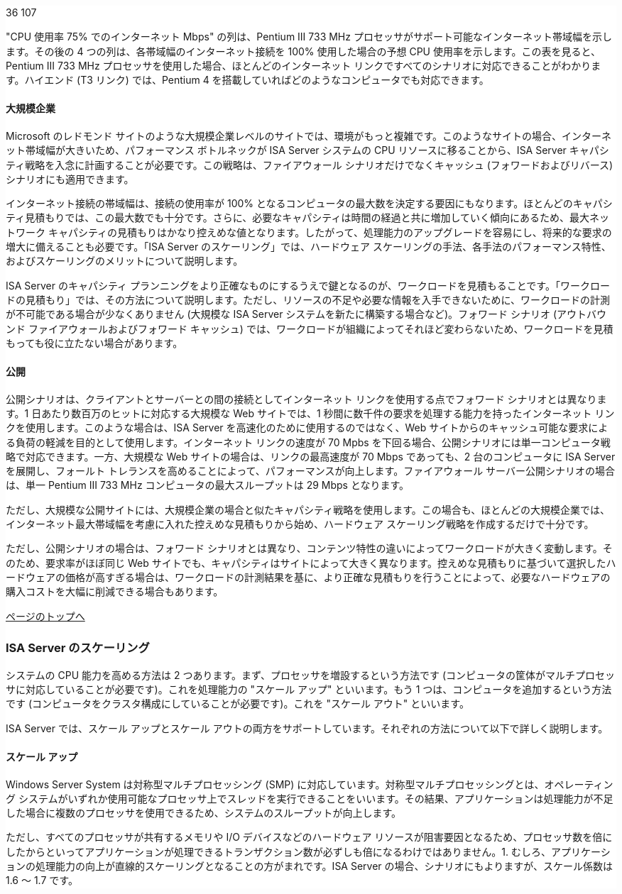 <td style="border:1px solid black;">36</td>
<td style="border:1px solid black;">107</td>
</tr>
</tbody>
</table>
  
"CPU 使用率 75% でのインターネット Mbps" の列は、Pentium III 733 MHz プロセッサがサポート可能なインターネット帯域幅を示します。その後の 4 つの列は、各帯域幅のインターネット接続を 100% 使用した場合の予想 CPU 使用率を示します。この表を見ると、Pentium III 733 MHz プロセッサを使用した場合、ほとんどのインターネット リンクですべてのシナリオに対応できることがわかります。ハイエンド (T3 リンク) では、Pentium 4 を搭載していればどのようなコンピュータでも対応できます。
  
#### 大規模企業
  
Microsoft のレドモンド サイトのような大規模企業レベルのサイトでは、環境がもっと複雑です。このようなサイトの場合、インターネット帯域幅が大きいため、パフォーマンス ボトルネックが ISA Server システムの CPU リソースに移ることから、ISA Server キャパシティ戦略を入念に計画することが必要です。この戦略は、ファイアウォール シナリオだけでなくキャッシュ (フォワードおよびリバース) シナリオにも適用できます。
  
インターネット接続の帯域幅は、接続の使用率が 100% となるコンピュータの最大数を決定する要因にもなります。ほとんどのキャパシティ見積もりでは、この最大数でも十分です。さらに、必要なキャパシティは時間の経過と共に増加していく傾向にあるため、最大ネットワーク キャパシティの見積もりはかなり控えめな値となります。したがって、処理能力のアップグレードを容易にし、将来的な要求の増大に備えることも必要です。「ISA Server のスケーリング」では、ハードウェア スケーリングの手法、各手法のパフォーマンス特性、およびスケーリングのメリットについて説明します。
  
ISA Server のキャパシティ プランニングをより正確なものにするうえで鍵となるのが、ワークロードを見積もることです。「ワークロードの見積もり」では、その方法について説明します。ただし、リソースの不足や必要な情報を入手できないために、ワークロードの計測が不可能である場合が少なくありません (大規模な ISA Server システムを新たに構築する場合など)。フォワード シナリオ (アウトバウンド ファイアウォールおよびフォワード キャッシュ) では、ワークロードが組織によってそれほど変わらないため、ワークロードを見積もっても役に立たない場合があります。
  
#### 公開
  
公開シナリオは、クライアントとサーバーとの間の接続としてインターネット リンクを使用する点でフォワード シナリオとは異なります。1 日あたり数百万のヒットに対応する大規模な Web サイトでは、1 秒間に数千件の要求を処理する能力を持ったインターネット リンクを使用します。このような場合は、ISA Server を高速化のために使用するのではなく、Web サイトからのキャッシュ可能な要求による負荷の軽減を目的として使用します。インターネット リンクの速度が 70 Mpbs を下回る場合、公開シナリオには単一コンピュータ戦略で対応できます。一方、大規模な Web サイトの場合は、リンクの最高速度が 70 Mbps であっても、2 台のコンピュータに ISA Server を展開し、フォールト トレランスを高めることによって、パフォーマンスが向上します。ファイアウォール サーバー公開シナリオの場合は、単一 Pentium III 733 MHz コンピュータの最大スループットは 29 Mbps となります。
  
ただし、大規模な公開サイトには、大規模企業の場合と似たキャパシティ戦略を使用します。この場合も、ほとんどの大規模企業では、インターネット最大帯域幅を考慮に入れた控えめな見積もりから始め、ハードウェア スケーリング戦略を作成するだけで十分です。
  
ただし、公開シナリオの場合は、フォワード シナリオとは異なり、コンテンツ特性の違いによってワークロードが大きく変動します。そのため、要求率がほぼ同じ Web サイトでも、キャパシティはサイトによって大きく異なります。控えめな見積もりに基づいて選択したハードウェアの価格が高すぎる場合は、ワークロードの計測結果を基に、より正確な見積もりを行うことによって、必要なハードウェアの購入コストを大幅に削減できる場合もあります。
  
[](#mainsection)[ページのトップへ](#mainsection)
  
### ISA Server のスケーリング
  
システムの CPU 能力を高める方法は 2 つあります。まず、プロセッサを増設するという方法です (コンピュータの筐体がマルチプロセッサに対応していることが必要です)。これを処理能力の "スケール アップ" といいます。もう 1 つは、コンピュータを追加するという方法です (コンピュータをクラスタ構成にしていることが必要です)。これを "スケール アウト" といいます。
  
ISA Server では、スケール アップとスケール アウトの両方をサポートしています。それぞれの方法について以下で詳しく説明します。
  
#### スケール アップ
  
Windows Server System は対称型マルチプロセッシング (SMP) に対応しています。対称型マルチプロセッシングとは、オペレーティング システムがいずれか使用可能なプロセッサ上でスレッドを実行できることをいいます。その結果、アプリケーションは処理能力が不足した場合に複数のプロセッサを使用できるため、システムのスループットが向上します。
  
ただし、すべてのプロセッサが共有するメモリや I/O デバイスなどのハードウェア リソースが阻害要因となるため、プロセッサ数を倍にしたからといってアプリケーションが処理できるトランザクション数が必ずしも倍になるわけではありません。1. むしろ、アプリケーションの処理能力の向上が直線的スケーリングとなることの方がまれです。ISA Server の場合、シナリオにもよりますが、スケール係数は 1.6 ～ 1.7 です。
  